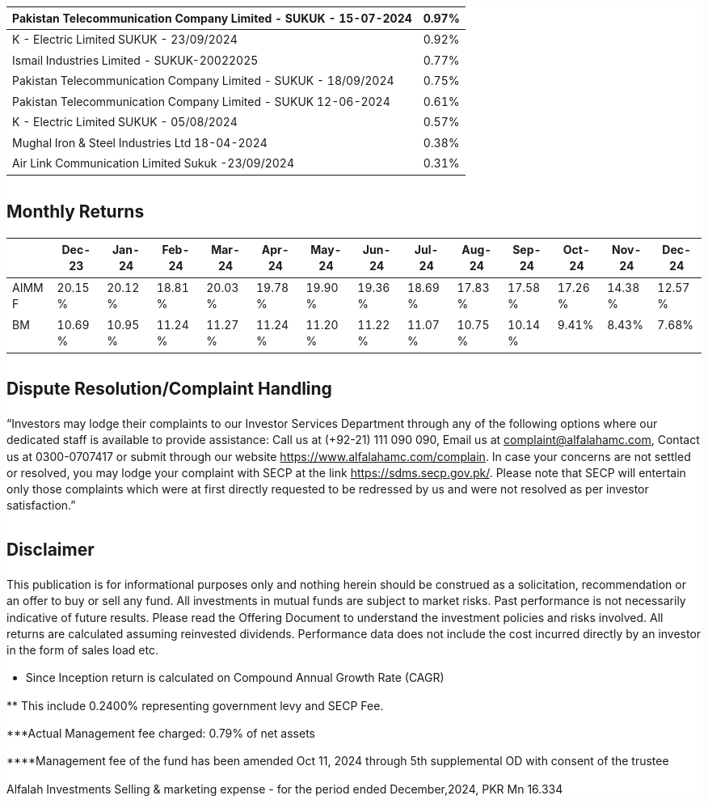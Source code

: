 | Pakistan Telecommunication Company Limited - SUKUK - 15-07-2024 | 0.97% |
| --------------------------------------------------------------- | ----- |
| K - Electric Limited SUKUK - 23/09/2024                         | 0.92% |
| Ismail Industries Limited - SUKUK-20022025                      | 0.77% |
| Pakistan Telecommunication Company Limited - SUKUK - 18/09/2024 | 0.75% |
| Pakistan Telecommunication Company Limited - SUKUK 12-06-2024   | 0.61% |
| K - Electric Limited SUKUK - 05/08/2024                         | 0.57% |
| Mughal Iron & Steel Industries Ltd 18-04-2024                   | 0.38% |
| Air Link Communication Limited Sukuk -23/09/2024                | 0.31% |

## Monthly Returns

|       | Dec-23 | Jan-24 | Feb-24 | Mar-24 | Apr-24 | May-24 | Jun-24 | Jul-24 | Aug-24 | Sep-24 | Oct-24 | Nov-24 | Dec-24 |
| ----- | ------ | ------ | ------ | ------ | ------ | ------ | ------ | ------ | ------ | ------ | ------ | ------ | ------ |
| AIMMF | 20.15% | 20.12% | 18.81% | 20.03% | 19.78% | 19.90% | 19.36% | 18.69% | 17.83% | 17.58% | 17.26% | 14.38% | 12.57% |
| BM    | 10.69% | 10.95% | 11.24% | 11.27% | 11.24% | 11.20% | 11.22% | 11.07% | 10.75% | 10.14% | 9.41%  | 8.43%  | 7.68%  |

## Dispute Resolution/Complaint Handling

“Investors may lodge their complaints to our Investor Services Department through any of the following options where our dedicated staff is available to provide assistance: Call us at (+92-21) 111 090 090, Email us at complaint@alfalahamc.com, Contact us at 0300-0707417 or submit through our website https://www.alfalahamc.com/complain. In case your concerns are not settled or resolved, you may lodge your complaint with SECP at the link https://sdms.secp.gov.pk/. Please note that SECP will entertain only those complaints which were at first directly requested to be redressed by us and were not resolved as per investor satisfaction.”

## Disclaimer

This publication is for informational purposes only and nothing herein should be construed as a solicitation, recommendation or an offer to buy or sell any fund. All investments in mutual funds are subject to market risks. Past performance is not necessarily indicative of future results. Please read the Offering Document to understand the investment policies and risks involved. All returns are calculated assuming reinvested dividends. Performance data does not include the cost incurred directly by an investor in the form of sales load etc.

- Since Inception return is calculated on Compound Annual Growth Rate (CAGR)

\*\* This include 0.2400% representing government levy and SECP Fee.

\*\*\*Actual Management fee charged: 0.79% of net assets

\*\*\*\*Management fee of the fund has been amended Oct 11, 2024 through 5th supplemental OD with consent of the trustee

Alfalah Investments Selling & marketing expense - for the period ended December,2024, PKR Mn 16.334
